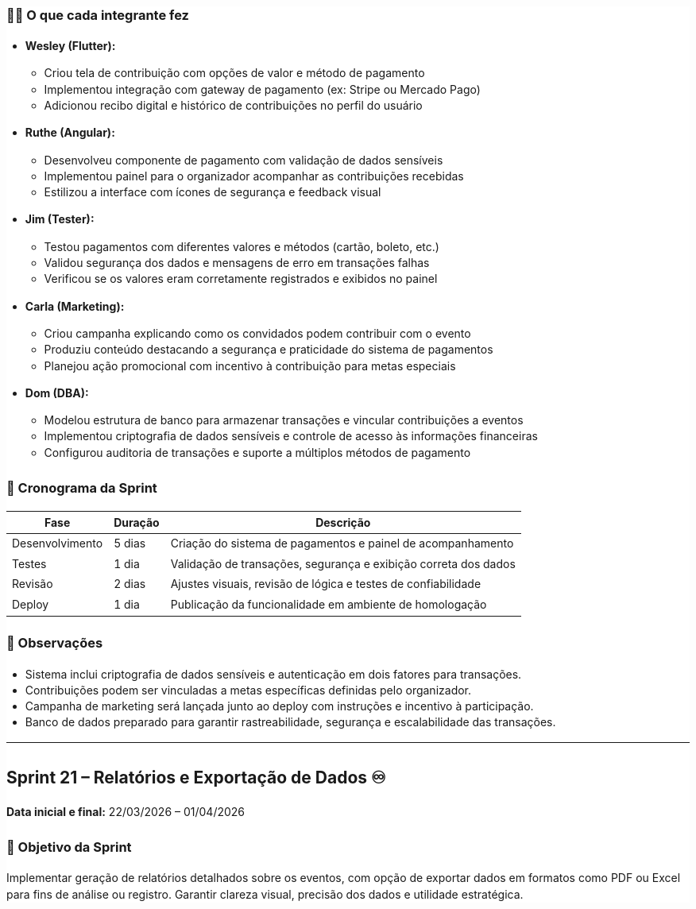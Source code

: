 ### 👨‍💻 O que cada integrante fez

- **Wesley (Flutter):**  
  - Criou tela de contribuição com opções de valor e método de pagamento  
  - Implementou integração com gateway de pagamento (ex: Stripe ou Mercado Pago)  
  - Adicionou recibo digital e histórico de contribuições no perfil do usuário  

- **Ruthe (Angular):**  
  - Desenvolveu componente de pagamento com validação de dados sensíveis  
  - Implementou painel para o organizador acompanhar as contribuições recebidas  
  - Estilizou a interface com ícones de segurança e feedback visual  

- **Jim (Tester):**  
  - Testou pagamentos com diferentes valores e métodos (cartão, boleto, etc.)  
  - Validou segurança dos dados e mensagens de erro em transações falhas  
  - Verificou se os valores eram corretamente registrados e exibidos no painel  

- **Carla (Marketing):**  
  - Criou campanha explicando como os convidados podem contribuir com o evento  
  - Produziu conteúdo destacando a segurança e praticidade do sistema de pagamentos  
  - Planejou ação promocional com incentivo à contribuição para metas especiais  

- **Dom (DBA):**  
  - Modelou estrutura de banco para armazenar transações e vincular contribuições a eventos  
  - Implementou criptografia de dados sensíveis e controle de acesso às informações financeiras  
  - Configurou auditoria de transações e suporte a múltiplos métodos de pagamento  

### 📅 Cronograma da Sprint

| Fase            | Duração | Descrição                                                                 |
|-----------------|---------|---------------------------------------------------------------------------|
| Desenvolvimento | 5 dias  | Criação do sistema de pagamentos e painel de acompanhamento               |
| Testes          | 1 dia   | Validação de transações, segurança e exibição correta dos dados           |
| Revisão         | 2 dias  | Ajustes visuais, revisão de lógica e testes de confiabilidade             |
| Deploy          | 1 dia   | Publicação da funcionalidade em ambiente de homologação                   |


### 📝 Observações  
- Sistema inclui criptografia de dados sensíveis e autenticação em dois fatores para transações.  
- Contribuições podem ser vinculadas a metas específicas definidas pelo organizador.  
- Campanha de marketing será lançada junto ao deploy com instruções e incentivo à participação.  
- Banco de dados preparado para garantir rastreabilidade, segurança e escalabilidade das transações.

---
## **Sprint 21 – Relatórios e Exportação de Dados** ♾️  
**Data inicial e final:** 22/03/2026 – 01/04/2026  

### 🎯 Objetivo da Sprint  
Implementar geração de relatórios detalhados sobre os eventos, com opção de exportar dados em formatos como PDF ou Excel para fins de análise ou registro. Garantir clareza visual, precisão dos dados e utilidade estratégica.
